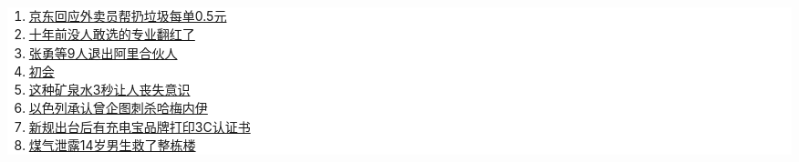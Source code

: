 1. [京东回应外卖员帮扔垃圾每单0.5元](https://s.weibo.com//weibo?q=%23%E4%BA%AC%E4%B8%9C%E5%9B%9E%E5%BA%94%E5%A4%96%E5%8D%96%E5%91%98%E5%B8%AE%E6%89%94%E5%9E%83%E5%9C%BE%E6%AF%8F%E5%8D%950.5%E5%85%83%23&t=31&band_rank=18&Refer=top)
1. [十年前没人敢选的专业翻红了](https://s.weibo.com//weibo?q=%23%E5%8D%81%E5%B9%B4%E5%89%8D%E6%B2%A1%E4%BA%BA%E6%95%A2%E9%80%89%E7%9A%84%E4%B8%93%E4%B8%9A%E7%BF%BB%E7%BA%A2%E4%BA%86%23&t=31&band_rank=19&Refer=top)
1. [张勇等9人退出阿里合伙人](https://s.weibo.com//weibo?q=%23%E5%BC%A0%E5%8B%87%E7%AD%899%E4%BA%BA%E9%80%80%E5%87%BA%E9%98%BF%E9%87%8C%E5%90%88%E4%BC%99%E4%BA%BA%23&t=31&band_rank=21&Refer=top)
1. [初会](https://s.weibo.com//weibo?q=%E5%88%9D%E4%BC%9A&t=31&band_rank=22&Refer=top)
1. [这种矿泉水3秒让人丧失意识](https://s.weibo.com//weibo?q=%23%E8%BF%99%E7%A7%8D%E7%9F%BF%E6%B3%89%E6%B0%B43%E7%A7%92%E8%AE%A9%E4%BA%BA%E4%B8%A7%E5%A4%B1%E6%84%8F%E8%AF%86%23&t=31&band_rank=23&Refer=top)
1. [以色列承认曾企图刺杀哈梅内伊](https://s.weibo.com//weibo?q=%23%E4%BB%A5%E8%89%B2%E5%88%97%E6%89%BF%E8%AE%A4%E6%9B%BE%E4%BC%81%E5%9B%BE%E5%88%BA%E6%9D%80%E5%93%88%E6%A2%85%E5%86%85%E4%BC%8A%23&t=31&band_rank=25&Refer=top)
1. [新规出台后有充电宝品牌打印3C认证书](https://s.weibo.com//weibo?q=%23%E6%96%B0%E8%A7%84%E5%87%BA%E5%8F%B0%E5%90%8E%E6%9C%89%E5%85%85%E7%94%B5%E5%AE%9D%E5%93%81%E7%89%8C%E6%89%93%E5%8D%B03C%E8%AE%A4%E8%AF%81%E4%B9%A6%23&t=31&band_rank=27&Refer=top)
1. [煤气泄露14岁男生救了整栋楼](https://s.weibo.com//weibo?q=%23%E7%85%A4%E6%B0%94%E6%B3%84%E9%9C%B214%E5%B2%81%E7%94%B7%E7%94%9F%E6%95%91%E4%BA%86%E6%95%B4%E6%A0%8B%E6%A5%BC%23&t=31&band_rank=29&Refer=top)
